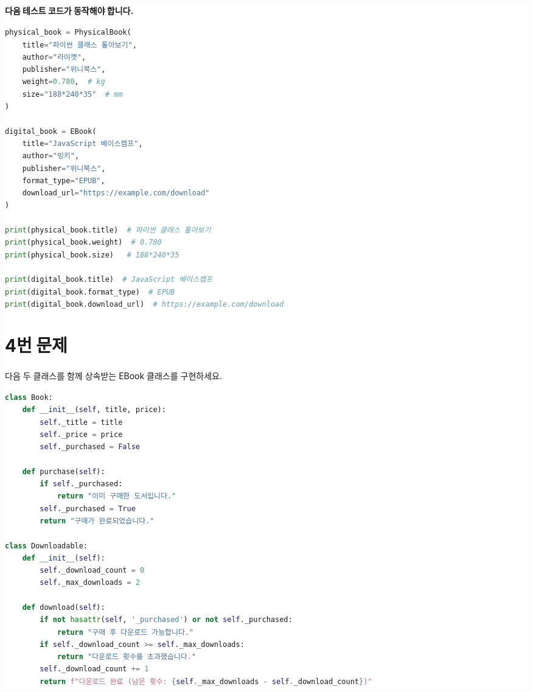
**다음 테스트 코드가 동작해야 합니다.**

```python
physical_book = PhysicalBook(
    title="파이썬 클래스 톺아보기",
    author="라이캣",
    publisher="위니북스",
    weight=0.780,  # kg
    size="188*240*35"  # mm
)

digital_book = EBook(
    title="JavaScript 베이스캠프",
    author="빙키",
    publisher="위니북스",
    format_type="EPUB",
    download_url="https://example.com/download"
)

print(physical_book.title)  # 파이썬 클래스 톺아보기
print(physical_book.weight)  # 0.780
print(physical_book.size)   # 188*240*35

print(digital_book.title)  # JavaScript 베이스캠프
print(digital_book.format_type)  # EPUB
print(digital_book.download_url)  # https://example.com/download
```

# 4번 문제

다음 두 클래스를 함께 상속받는 EBook 클래스를 구현하세요.
```python
class Book:
    def __init__(self, title, price):
        self._title = title
        self._price = price
        self._purchased = False
    
    def purchase(self):
        if self._purchased:
            return "이미 구매한 도서입니다."
        self._purchased = True
        return "구매가 완료되었습니다."

class Downloadable:
    def __init__(self):
        self._download_count = 0
        self._max_downloads = 2
    
    def download(self):
        if not hasattr(self, '_purchased') or not self._purchased:
            return "구매 후 다운로드 가능합니다."
        if self._download_count >= self._max_downloads:
            return "다운로드 횟수를 초과했습니다."
        self._download_count += 1
        return f"다운로드 완료 (남은 횟수: {self._max_downloads - self._download_count})"
```
